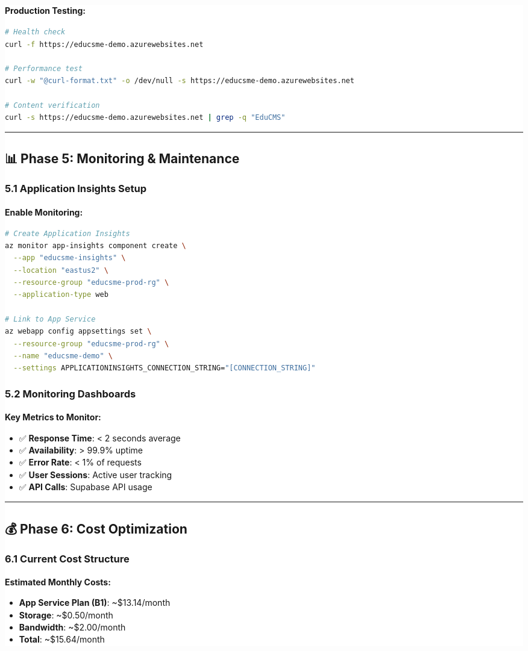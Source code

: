 **Production Testing:**
```bash
# Health check
curl -f https://educsme-demo.azurewebsites.net

# Performance test
curl -w "@curl-format.txt" -o /dev/null -s https://educsme-demo.azurewebsites.net

# Content verification
curl -s https://educsme-demo.azurewebsites.net | grep -q "EduCMS"
```

---

## 📊 **Phase 5: Monitoring & Maintenance**

### **5.1 Application Insights Setup**

**Enable Monitoring:**
```bash
# Create Application Insights
az monitor app-insights component create \
  --app "educsme-insights" \
  --location "eastus2" \
  --resource-group "educsme-prod-rg" \
  --application-type web

# Link to App Service
az webapp config appsettings set \
  --resource-group "educsme-prod-rg" \
  --name "educsme-demo" \
  --settings APPLICATIONINSIGHTS_CONNECTION_STRING="[CONNECTION_STRING]"
```

### **5.2 Monitoring Dashboards**

**Key Metrics to Monitor:**
- ✅ **Response Time**: < 2 seconds average
- ✅ **Availability**: > 99.9% uptime
- ✅ **Error Rate**: < 1% of requests
- ✅ **User Sessions**: Active user tracking
- ✅ **API Calls**: Supabase API usage

---

## 💰 **Phase 6: Cost Optimization**

### **6.1 Current Cost Structure**

**Estimated Monthly Costs:**
- **App Service Plan (B1)**: ~$13.14/month
- **Storage**: ~$0.50/month
- **Bandwidth**: ~$2.00/month
- **Total**: ~$15.64/month
